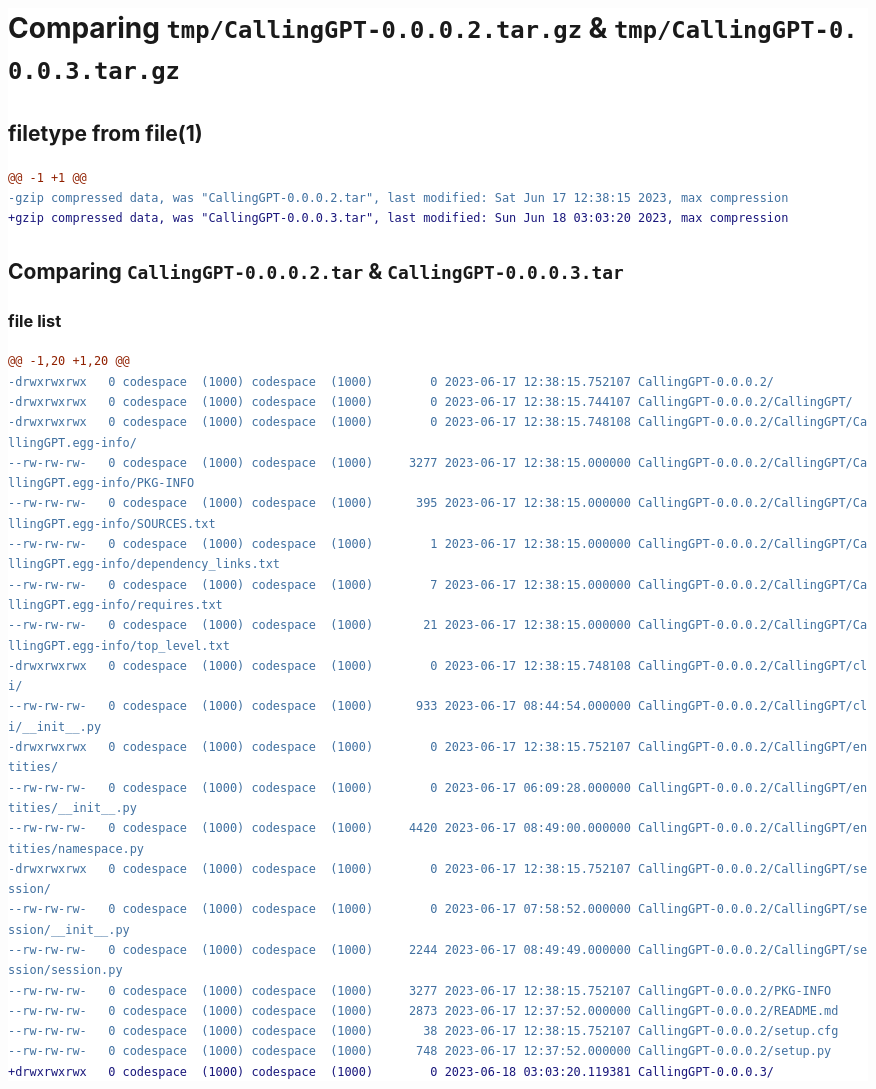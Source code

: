 # Comparing `tmp/CallingGPT-0.0.0.2.tar.gz` & `tmp/CallingGPT-0.0.0.3.tar.gz`

## filetype from file(1)

```diff
@@ -1 +1 @@
-gzip compressed data, was "CallingGPT-0.0.0.2.tar", last modified: Sat Jun 17 12:38:15 2023, max compression
+gzip compressed data, was "CallingGPT-0.0.0.3.tar", last modified: Sun Jun 18 03:03:20 2023, max compression
```

## Comparing `CallingGPT-0.0.0.2.tar` & `CallingGPT-0.0.0.3.tar`

### file list

```diff
@@ -1,20 +1,20 @@
-drwxrwxrwx   0 codespace  (1000) codespace  (1000)        0 2023-06-17 12:38:15.752107 CallingGPT-0.0.0.2/
-drwxrwxrwx   0 codespace  (1000) codespace  (1000)        0 2023-06-17 12:38:15.744107 CallingGPT-0.0.0.2/CallingGPT/
-drwxrwxrwx   0 codespace  (1000) codespace  (1000)        0 2023-06-17 12:38:15.748108 CallingGPT-0.0.0.2/CallingGPT/CallingGPT.egg-info/
--rw-rw-rw-   0 codespace  (1000) codespace  (1000)     3277 2023-06-17 12:38:15.000000 CallingGPT-0.0.0.2/CallingGPT/CallingGPT.egg-info/PKG-INFO
--rw-rw-rw-   0 codespace  (1000) codespace  (1000)      395 2023-06-17 12:38:15.000000 CallingGPT-0.0.0.2/CallingGPT/CallingGPT.egg-info/SOURCES.txt
--rw-rw-rw-   0 codespace  (1000) codespace  (1000)        1 2023-06-17 12:38:15.000000 CallingGPT-0.0.0.2/CallingGPT/CallingGPT.egg-info/dependency_links.txt
--rw-rw-rw-   0 codespace  (1000) codespace  (1000)        7 2023-06-17 12:38:15.000000 CallingGPT-0.0.0.2/CallingGPT/CallingGPT.egg-info/requires.txt
--rw-rw-rw-   0 codespace  (1000) codespace  (1000)       21 2023-06-17 12:38:15.000000 CallingGPT-0.0.0.2/CallingGPT/CallingGPT.egg-info/top_level.txt
-drwxrwxrwx   0 codespace  (1000) codespace  (1000)        0 2023-06-17 12:38:15.748108 CallingGPT-0.0.0.2/CallingGPT/cli/
--rw-rw-rw-   0 codespace  (1000) codespace  (1000)      933 2023-06-17 08:44:54.000000 CallingGPT-0.0.0.2/CallingGPT/cli/__init__.py
-drwxrwxrwx   0 codespace  (1000) codespace  (1000)        0 2023-06-17 12:38:15.752107 CallingGPT-0.0.0.2/CallingGPT/entities/
--rw-rw-rw-   0 codespace  (1000) codespace  (1000)        0 2023-06-17 06:09:28.000000 CallingGPT-0.0.0.2/CallingGPT/entities/__init__.py
--rw-rw-rw-   0 codespace  (1000) codespace  (1000)     4420 2023-06-17 08:49:00.000000 CallingGPT-0.0.0.2/CallingGPT/entities/namespace.py
-drwxrwxrwx   0 codespace  (1000) codespace  (1000)        0 2023-06-17 12:38:15.752107 CallingGPT-0.0.0.2/CallingGPT/session/
--rw-rw-rw-   0 codespace  (1000) codespace  (1000)        0 2023-06-17 07:58:52.000000 CallingGPT-0.0.0.2/CallingGPT/session/__init__.py
--rw-rw-rw-   0 codespace  (1000) codespace  (1000)     2244 2023-06-17 08:49:49.000000 CallingGPT-0.0.0.2/CallingGPT/session/session.py
--rw-rw-rw-   0 codespace  (1000) codespace  (1000)     3277 2023-06-17 12:38:15.752107 CallingGPT-0.0.0.2/PKG-INFO
--rw-rw-rw-   0 codespace  (1000) codespace  (1000)     2873 2023-06-17 12:37:52.000000 CallingGPT-0.0.0.2/README.md
--rw-rw-rw-   0 codespace  (1000) codespace  (1000)       38 2023-06-17 12:38:15.752107 CallingGPT-0.0.0.2/setup.cfg
--rw-rw-rw-   0 codespace  (1000) codespace  (1000)      748 2023-06-17 12:37:52.000000 CallingGPT-0.0.0.2/setup.py
+drwxrwxrwx   0 codespace  (1000) codespace  (1000)        0 2023-06-18 03:03:20.119381 CallingGPT-0.0.0.3/
```